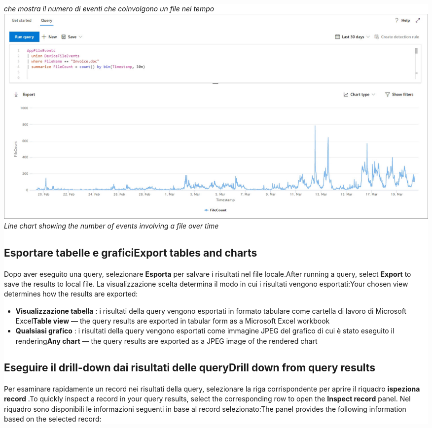 *che mostra il numero di eventi che coinvolgono un file nel tempo*</span><span class="sxs-lookup"><span data-stu-id="d734f-161">![Image of advanced hunting query results displayed as a line chart](../../media/advanced-hunting-line-chart.jpg)
*Line chart showing the number of events involving a file over time*</span></span>


## <a name="export-tables-and-charts"></a><span data-ttu-id="d734f-162">Esportare tabelle e grafici</span><span class="sxs-lookup"><span data-stu-id="d734f-162">Export tables and charts</span></span>
<span data-ttu-id="d734f-163">Dopo aver eseguito una query, selezionare **Esporta** per salvare i risultati nel file locale.</span><span class="sxs-lookup"><span data-stu-id="d734f-163">After running a query, select **Export** to save the results to local file.</span></span> <span data-ttu-id="d734f-164">La visualizzazione scelta determina il modo in cui i risultati vengono esportati:</span><span class="sxs-lookup"><span data-stu-id="d734f-164">Your chosen view determines how the results are exported:</span></span>

- <span data-ttu-id="d734f-165">**Visualizzazione tabella** : i risultati della query vengono esportati in formato tabulare come cartella di lavoro di Microsoft Excel</span><span class="sxs-lookup"><span data-stu-id="d734f-165">**Table view** — the query results are exported in tabular form as a Microsoft Excel workbook</span></span>
- <span data-ttu-id="d734f-166">**Qualsiasi grafico** : i risultati della query vengono esportati come immagine JPEG del grafico di cui è stato eseguito il rendering</span><span class="sxs-lookup"><span data-stu-id="d734f-166">**Any chart** — the query results are exported as a JPEG image of the rendered chart</span></span>

## <a name="drill-down-from-query-results"></a><span data-ttu-id="d734f-167">Eseguire il drill-down dai risultati delle query</span><span class="sxs-lookup"><span data-stu-id="d734f-167">Drill down from query results</span></span>
<span data-ttu-id="d734f-168">Per esaminare rapidamente un record nei risultati della query, selezionare la riga corrispondente per aprire il riquadro **ispeziona record** .</span><span class="sxs-lookup"><span data-stu-id="d734f-168">To quickly inspect a record in your query results, select the corresponding row to open the **Inspect record** panel.</span></span> <span data-ttu-id="d734f-169">Nel riquadro sono disponibili le informazioni seguenti in base al record selezionato:</span><span class="sxs-lookup"><span data-stu-id="d734f-169">The panel provides the following information based on the selected record:</span></span>
